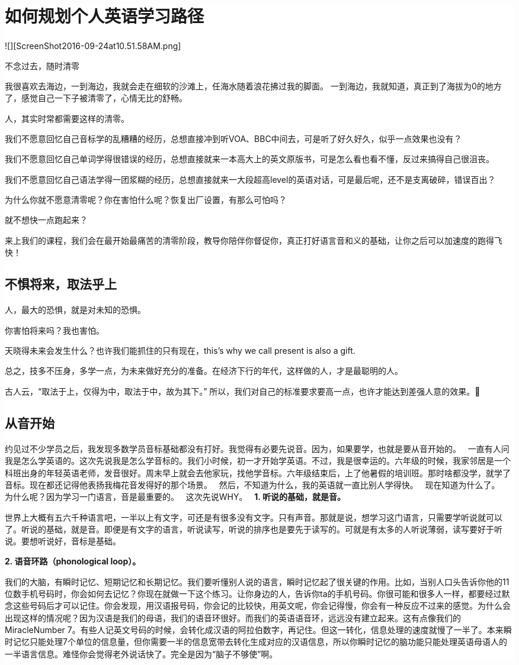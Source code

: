 # 如何规划个人英语学习路径

![][ScreenShot2016-09-24at10.51.58AM.png]

不念过去，随时清零

我很喜欢去海边，一到海边，我就会走在细软的沙滩上，任海水随着浪花拂过我的脚面。
一到海边，我就知道，真正到了海拔为0的地方了，感觉自己一下子被清零了，心情无比的舒畅。

人，其实时常都需要这样的清零。

我们不愿意回忆自己音标学的乱糟糟的经历，总想直接冲到听VOA、BBC中间去，可是听了好久好久，似乎一点效果也没有？

我们不愿意回忆自己单词学得很错误的经历，总想直接就来一本高大上的英文原版书，可是怎么看也看不懂，反过来搞得自己很沮丧。

我们不愿意回忆自己语法学得一团浆糊的经历，总想直接就来一大段超高level的英语对话，可是最后呢，还不是支离破碎，错误百出？

为什么你就不愿意清零呢？你在害怕什么呢？恢复出厂设置，有那么可怕吗？

就不想快一点跑起来？

来上我们的课程，我们会在最开始最痛苦的清零阶段，教导你陪伴你督促你，真正打好语言音和义的基础，让你之后可以加速度的跑得飞快！

## 不惧将来，取法乎上

人，最大的恐惧，就是对未知的恐惧。

你害怕将来吗？我也害怕。

天晓得未来会发生什么？也许我们能抓住的只有现在，this’s why we call present is also a gift.

总之，技多不压身，多学一点，为未来做好充分的准备。在经济下行的年代，这样做的人，才是最聪明的人。

古人云，“取法于上，仅得为中，取法于中，故为其下。” 所以，我们对自己的标准要求要高一点，也许才能达到差强人意的效果。

## 从音开始

约见过不少学员之后，我发现多数学员音标基础都没有打好。我觉得有必要先说音。因为，如果要学，也就是要从音开始的。
 
一直有人问我是怎么学英语的。这次先说我是怎么学音标的。我们小时候，初一才开始学英语。不过，我是很幸运的。六年级的时候，我家邻居是一个科班出身的年轻英语老师，发音很好。周末早上就会去他家玩，找他学音标。六年级结束后，上了他暑假的培训班。那时啥都没学，就学了音标。现在都还记得他表扬我梅花音发得好的那个场景。
 
然后，不知道为什么，我的英语就一直比别人学得快。
 
现在知道为什么了。
 
为什么呢？因为学习一门语言，音是最重要的。
 
这次先说WHY。
 
**1. 听说的基础，就是音。**

世界上大概有五六千种语言吧，一半以上有文字，可还是有很多没有文字。只有声音。那就是说，想学习这门语言，只需要学听说就可以了。听说的基础，就是音。即便是有文字的语言，听说读写，听说的排序也是要先于读写的。可就是有太多的人听说薄弱，读写要好于听说。要想听说好，音标是基础。


**2. 语音环路（phonological loop）。**

我们的大脑，有瞬时记忆、短期记忆和长期记忆。我们要听懂别人说的语言，瞬时记忆起了很关键的作用。比如，当别人口头告诉你他的11位数手机号码时，你会如何去记忆？你现在就做一下这个练习。让你身边的人，告诉你ta的手机号码。你很可能和很多人一样，都要经过默念这些号码后才可以记住。你会发现，用汉语报号码，你会记的比较快，用英文呢，你会记得慢，你会有一种反应不过来的感觉。为什么会出现这样的情况呢？因为汉语是我们的母语，我们的语音环很好。而我们的英语语音环，远远没有建立起来。这有点像我们的MiracleNumber 7。有些人记英文号码的时候，会转化成汉语的阿拉伯数字，再记住。但这一转化，信息处理的速度就慢了一半了。本来瞬时记忆只能处理7个单位的信息量，但你需要一半的信息宽带去转化生成对应的汉语信息，所以你瞬时记忆的脑功能只能处理英语母语人的一半语言信息。难怪你会觉得老外说话快了。完全是因为“脑子不够使”啊。
